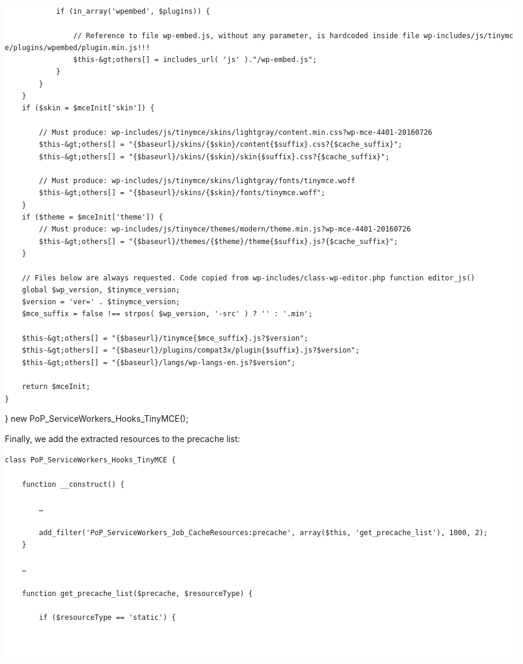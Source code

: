				if (in_array('wpembed', $plugins)) {

					// Reference to file wp-embed.js, without any parameter, is hardcoded inside file wp-includes/js/tinymce/plugins/wpembed/plugin.min.js!!!
					$this-&gt;others[] = includes_url( 'js' )."/wp-embed.js";
				}
			}
		}
		if ($skin = $mceInit['skin']) {

			// Must produce: wp-includes/js/tinymce/skins/lightgray/content.min.css?wp-mce-4401-20160726
			$this-&gt;others[] = "{$baseurl}/skins/{$skin}/content{$suffix}.css?{$cache_suffix}";
			$this-&gt;others[] = "{$baseurl}/skins/{$skin}/skin{$suffix}.css?{$cache_suffix}";

			// Must produce: wp-includes/js/tinymce/skins/lightgray/fonts/tinymce.woff
			$this-&gt;others[] = "{$baseurl}/skins/{$skin}/fonts/tinymce.woff";
		}
		if ($theme = $mceInit['theme']) {
			// Must produce: wp-includes/js/tinymce/themes/modern/theme.min.js?wp-mce-4401-20160726
			$this-&gt;others[] = "{$baseurl}/themes/{$theme}/theme{$suffix}.js?{$cache_suffix}";
		}

		// Files below are always requested. Code copied from wp-includes/class-wp-editor.php function editor_js()
		global $wp_version, $tinymce_version;
		$version = 'ver=' . $tinymce_version;
		$mce_suffix = false !== strpos( $wp_version, '-src' ) ? '' : '.min';

		$this-&gt;others[] = "{$baseurl}/tinymce{$mce_suffix}.js?$version";
		$this-&gt;others[] = "{$baseurl}/plugins/compat3x/plugin{$suffix}.js?$version";
		$this-&gt;others[] = "{$baseurl}/langs/wp-langs-en.js?$version";

		return $mceInit;
	}
}
new PoP_ServiceWorkers_Hooks_TinyMCE();
</code></pre></div>

Finally, we add the extracted resources to the precache list:

<div class="break-out">

<pre><code class="language-php">class PoP_ServiceWorkers_Hooks_TinyMCE {

	function __construct() {

		…

		add_filter('PoP_ServiceWorkers_Job_CacheResources:precache', array($this, 'get_precache_list'), 1000, 2);
	}

	…

	function get_precache_list($precache, $resourceType) {

		if ($resourceType == 'static') {
